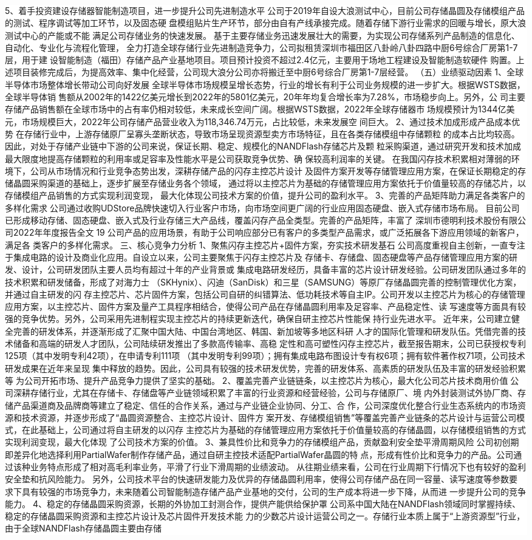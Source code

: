 5、着手投资建设存储器智能制造项目，进一步提升公司先进制造水平
公司于2019年自设大浪测试中心，目前公司存储晶圆及存储模组产品的测试、程序调试等加工环节，以及固态硬
盘模组贴片生产环节，部分由自有产线承接完成。随着存储下游行业需求的回暖与增长，原大浪测试中心的产能或不能
满足公司存储业务的快速发展。
基于主要存储业务迅速发展壮大的需要，为实现公司存储系列产品制造的信息化、自动化、专业化与流程化管理，
全力打造全球存储行业先进制造竞争力，公司拟租赁深圳市福田区八卦岭八卦四路中厨6号综合厂房第1-7层，用于建
设智能制造（福田）存储产品产业基地项目。项目预计投资不超过2.4亿元，主要用于场地工程建设及智能制造软硬件
购置。上述项目装修完成后，为提高效率、集中化经营，公司现大浪分公司亦将搬迁至中厨6号综合厂房第1-7层经营。
（五）业绩驱动因素
1、全球半导体市场整体增长带动公司向好发展
全球半导体市场规模呈增长态势，行业的增长有利于公司业务规模的进一步扩大。根据WSTS数据，全球半导体销
售额从2002年的1422亿美元增长到2022年的5801亿美元，20年年均复合增长率为7.28%，市场稳步向上。另外，公
司主要存储产品销售额在全球市场中的占有率仍相对较低，未来成长空间广阔。根据WSTS数据，2022年全球存储器市
场规模预计为1344亿美元，市场规模巨大，2022年公司存储产品营业收入为118,346.74万元，占比较低，未来发展空
间巨大。
2、通过技术加成形成产品成本优势
在存储行业中，上游存储原厂呈寡头垄断状态，导致市场呈现资源型卖方市场特征，且在各类存储模组中存储颗粒
的成本占比均较高。因此，对处于存储产业链中下游的公司来说，保证长期、稳定、规模化的NANDFlash存储芯片及颗
粒采购渠道，通过研究开发和技术加成最大限度地提高存储颗粒的利用率或足容率及性能水平是公司获取竞争优势、确
保较高利润率的关键。
在我国闪存技术积累相对薄弱的环境下，公司从市场情况和行业竞争态势出发，深耕存储产品的闪存主控芯片设计
及固件方案开发等存储管理应用方案，在保证长期稳定的存储晶圆采购渠道的基础上，逐步扩展至存储业务各个领域，
通过将以主控芯片为基础的存储管理应用方案依托于价值量较高的存储芯片，以存储模组产品销售的方式实现利润变现，
最大化体现公司技术方案的价值，提升公司的盈利水平。
3、完善的产品矩阵助力满足各类客户的多样化需求
公司通过收购UDStore品牌快速切入行业客户市场，向市场空间更广阔的行业应用固态硬盘、嵌入式存储市场布局。
目前公司已形成移动存储、固态硬盘、嵌入式及行业存储三大产品线，覆盖闪存产品全类型。完善的产品矩阵，丰富了
深圳市德明利技术股份有限公司2022年年度报告全文
19
公司产品的应用场景，有助于公司响应部分已有客户的多类型产品需求，或广泛拓展各下游应用领域的新客户，满足各
类客户的多样化需求。
三、核心竞争力分析
1、聚焦闪存主控芯片+固件方案，夯实技术研发基石
公司高度重视自主创新，一直专注于集成电路的设计及商业化应用。自设立以来，公司主要聚焦于闪存主控芯片及
存储卡、存储盘、固态硬盘等产品存储管理应用方案的研发、设计，公司研发团队主要人员均有超过十年的产业背景或
集成电路研发经历，具备丰富的芯片设计研发经验。公司研发团队通过多年的技术积累和研发储备，形成了对海力士
（SKHynix）、闪迪（SanDisk）和三星（SAMSUNG）等原厂存储晶圆完善的控制管理优化方案，并通过自主研发的闪
存主控芯片、芯片固件方案，包括公司自研的纠错算法、低功耗技术等自主IP。公司开发以主控芯片为核心的存储管理
应用方案，以主控芯片、固件方案及量产工具程序相结合，使得公司产品在存储晶圆利用率及足容率、产品稳定性、读
写速度等方面具有较强的竞争优势。另外，公司采用先进制程实现主控芯片的持续更新迭代，确保自研主控芯片性能保
持行业先进水平。
近年来，公司建立健全完善的研发体系，并逐渐形成了汇聚中国大陆、中国台湾地区、韩国、新加坡等多地区科研
人才的国际化管理和研发队伍。凭借完善的技术储备和高端的研发人才团队，公司陆续研发推出了多款高传输率、高稳
定性和高可塑性闪存主控芯片，截至报告期末，公司已获授权专利125项（其中发明专利42项），在申请专利111项
（其中发明专利99项）；拥有集成电路布图设计专有权6项；拥有软件著作权71项，公司技术研发成果在近年来呈现
集中释放的趋势。因此，公司具有较强的技术研发优势，完善的研发体系、高素质的研发队伍及丰富的研发经验积累等
为公司开拓市场、提升产品竞争力提供了坚实的基础。
2、覆盖完善产业链链条，以主控芯片为核心，最大化公司芯片技术商用价值
公司深耕存储行业，尤其在存储卡、存储盘等产业链领域积累了丰富的行业资源和经营经验，公司与存储原厂、境
内外封装测试外协厂商、存储产品渠道商及品牌商等建立了稳定、信任的合作关系，通过与产业链企业协同、分工、合
作，公司深度优化整合行业生态系统内的市场资源和技术资源，并逐步形成了“晶圆资源整合、主控芯片设计、固件方
案开发、存储模组销售”等覆盖完善产业链条的芯片设计与运营公司模式，在此基础上，公司通过将自主研发的以闪存
主控芯片为基础的存储管理应用方案依托于价值量较高的存储晶圆，以存储模组销售的方式实现利润变现，最大化体现
了公司技术方案的价值。
3、兼具性价比和竞争力的存储模组产品，贡献盈利安全垫平滑周期风险
公司初创期即差异化地选择利用PartialWafer制作存储产品，通过自研主控技术适配PartialWafer晶圆的特
点，形成有性价比和竞争力的产品。公司通过该种业务特点形成了相对高毛利率业务，平滑了行业下滑周期的业绩波动。
从往期业绩来看，公司在行业周期下行情况下也有较好的盈利安全垫和抗风险能力。
另外，公司技术平台的快速研发能力及优异的存储晶圆利用率，使得公司存储产品在同一容量、读写速度等参数要
求下具有较强的市场竞争力，未来随着公司智能制造存储产品产业基地的交付，公司的生产成本将进一步下降，从而进
一步提升公司的竞争能力。
4、稳定的存储晶圆采购资源，长期的外协加工封测合作，提供产能供给保护罩
公司系中国大陆在NANDFlash领域同时掌握持续、稳定的存储晶圆采购资源和主控芯片设计及芯片固件开发技术能
力的少数芯片设计运营公司之一。存储行业本质上属于“上游资源型”行业，由于全球NANDFlash存储晶圆主要由存储